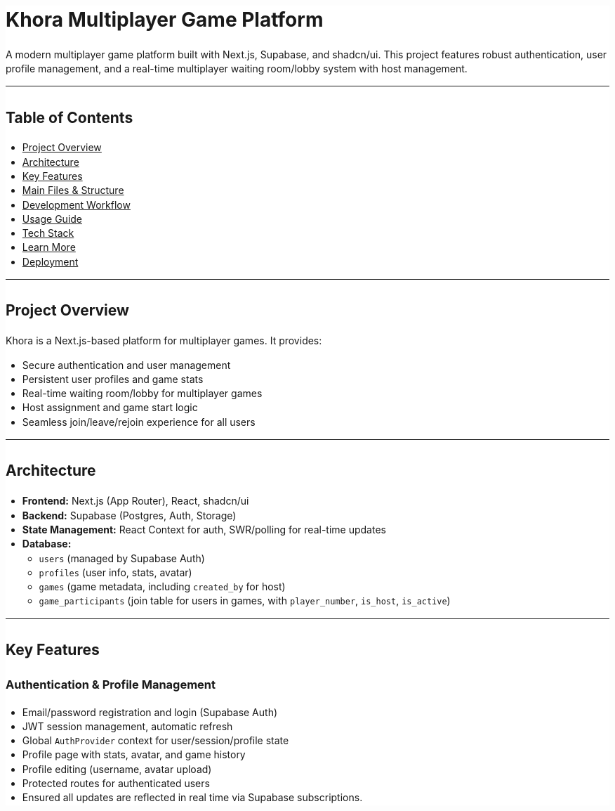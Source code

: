 # Khora Multiplayer Game Platform

A modern multiplayer game platform built with Next.js, Supabase, and shadcn/ui. This project features robust authentication, user profile management, and a real-time multiplayer waiting room/lobby system with host management.

---

## Table of Contents
- [Project Overview](#project-overview)
- [Architecture](#architecture)
- [Key Features](#key-features)
- [Main Files & Structure](#main-files--structure)
- [Development Workflow](#development-workflow)
- [Usage Guide](#usage-guide)
- [Tech Stack](#tech-stack)
- [Learn More](#learn-more)
- [Deployment](#deployment)

---

## Project Overview

Khora is a Next.js-based platform for multiplayer games. It provides:
- Secure authentication and user management
- Persistent user profiles and game stats
- Real-time waiting room/lobby for multiplayer games
- Host assignment and game start logic
- Seamless join/leave/rejoin experience for all users

---

## Architecture

- **Frontend:** Next.js (App Router), React, shadcn/ui
- **Backend:** Supabase (Postgres, Auth, Storage)
- **State Management:** React Context for auth, SWR/polling for real-time updates
- **Database:**
  - `users` (managed by Supabase Auth)
  - `profiles` (user info, stats, avatar)
  - `games` (game metadata, including `created_by` for host)
  - `game_participants` (join table for users in games, with `player_number`, `is_host`, `is_active`)

---

## Key Features

### Authentication & Profile Management
- Email/password registration and login (Supabase Auth)
- JWT session management, automatic refresh
- Global `AuthProvider` context for user/session/profile state
- Profile page with stats, avatar, and game history
- Profile editing (username, avatar upload)
- Protected routes for authenticated users
- Ensured all updates are reflected in real time via Supabase subscriptions.
